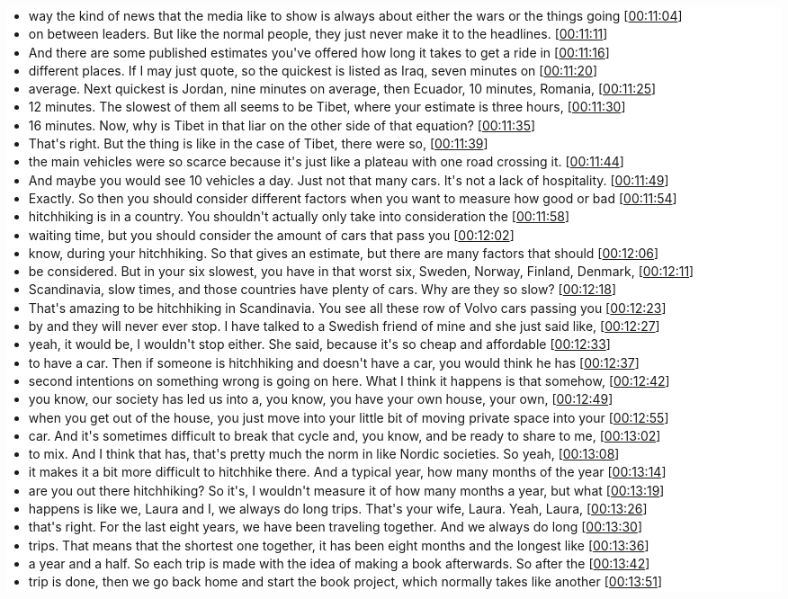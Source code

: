 *  way the kind of news that the media like to show is always about either the wars or the things going [[00:11:04](https://www.youtube.com/watch?v=ctrzEIAig80&t=664.8000000000001s)]
*  on between leaders. But like the normal people, they just never make it to the headlines. [[00:11:11](https://www.youtube.com/watch?v=ctrzEIAig80&t=671.84s)]
*  And there are some published estimates you've offered how long it takes to get a ride in [[00:11:16](https://www.youtube.com/watch?v=ctrzEIAig80&t=676.64s)]
*  different places. If I may just quote, so the quickest is listed as Iraq, seven minutes on [[00:11:20](https://www.youtube.com/watch?v=ctrzEIAig80&t=680.08s)]
*  average. Next quickest is Jordan, nine minutes on average, then Ecuador, 10 minutes, Romania, [[00:11:25](https://www.youtube.com/watch?v=ctrzEIAig80&t=685.12s)]
*  12 minutes. The slowest of them all seems to be Tibet, where your estimate is three hours, [[00:11:30](https://www.youtube.com/watch?v=ctrzEIAig80&t=690.4s)]
*  16 minutes. Now, why is Tibet in that liar on the other side of that equation? [[00:11:35](https://www.youtube.com/watch?v=ctrzEIAig80&t=695.84s)]
*  That's right. But the thing is like in the case of Tibet, there were so, [[00:11:39](https://www.youtube.com/watch?v=ctrzEIAig80&t=699.68s)]
*  the main vehicles were so scarce because it's just like a plateau with one road crossing it. [[00:11:44](https://www.youtube.com/watch?v=ctrzEIAig80&t=704.7199999999999s)]
*  And maybe you would see 10 vehicles a day. Just not that many cars. It's not a lack of hospitality. [[00:11:49](https://www.youtube.com/watch?v=ctrzEIAig80&t=709.12s)]
*  Exactly. So then you should consider different factors when you want to measure how good or bad [[00:11:54](https://www.youtube.com/watch?v=ctrzEIAig80&t=714.64s)]
*  hitchhiking is in a country. You shouldn't actually only take into consideration the [[00:11:58](https://www.youtube.com/watch?v=ctrzEIAig80&t=718.9599999999999s)]
*  waiting time, but you should consider the amount of cars that pass you [[00:12:02](https://www.youtube.com/watch?v=ctrzEIAig80&t=722.64s)]
*  know, during your hitchhiking. So that gives an estimate, but there are many factors that should [[00:12:06](https://www.youtube.com/watch?v=ctrzEIAig80&t=726.3199999999999s)]
*  be considered. But in your six slowest, you have in that worst six, Sweden, Norway, Finland, Denmark, [[00:12:11](https://www.youtube.com/watch?v=ctrzEIAig80&t=731.68s)]
*  Scandinavia, slow times, and those countries have plenty of cars. Why are they so slow? [[00:12:18](https://www.youtube.com/watch?v=ctrzEIAig80&t=738.64s)]
*  That's amazing to be hitchhiking in Scandinavia. You see all these row of Volvo cars passing you [[00:12:23](https://www.youtube.com/watch?v=ctrzEIAig80&t=743.28s)]
*  by and they will never ever stop. I have talked to a Swedish friend of mine and she just said like, [[00:12:27](https://www.youtube.com/watch?v=ctrzEIAig80&t=747.5999999999999s)]
*  yeah, it would be, I wouldn't stop either. She said, because it's so cheap and affordable [[00:12:33](https://www.youtube.com/watch?v=ctrzEIAig80&t=753.84s)]
*  to have a car. Then if someone is hitchhiking and doesn't have a car, you would think he has [[00:12:37](https://www.youtube.com/watch?v=ctrzEIAig80&t=757.84s)]
*  second intentions on something wrong is going on here. What I think it happens is that somehow, [[00:12:42](https://www.youtube.com/watch?v=ctrzEIAig80&t=762.72s)]
*  you know, our society has led us into a, you know, you have your own house, your own, [[00:12:49](https://www.youtube.com/watch?v=ctrzEIAig80&t=769.44s)]
*  when you get out of the house, you just move into your little bit of moving private space into your [[00:12:55](https://www.youtube.com/watch?v=ctrzEIAig80&t=775.6s)]
*  car. And it's sometimes difficult to break that cycle and, you know, and be ready to share to me, [[00:13:02](https://www.youtube.com/watch?v=ctrzEIAig80&t=782.72s)]
*  to mix. And I think that has, that's pretty much the norm in like Nordic societies. So yeah, [[00:13:08](https://www.youtube.com/watch?v=ctrzEIAig80&t=788.48s)]
*  it makes it a bit more difficult to hitchhike there. And a typical year, how many months of the year [[00:13:14](https://www.youtube.com/watch?v=ctrzEIAig80&t=794.72s)]
*  are you out there hitchhiking? So it's, I wouldn't measure it of how many months a year, but what [[00:13:19](https://www.youtube.com/watch?v=ctrzEIAig80&t=799.6800000000001s)]
*  happens is like we, Laura and I, we always do long trips. That's your wife, Laura. Yeah, Laura, [[00:13:26](https://www.youtube.com/watch?v=ctrzEIAig80&t=806.32s)]
*  that's right. For the last eight years, we have been traveling together. And we always do long [[00:13:30](https://www.youtube.com/watch?v=ctrzEIAig80&t=810.56s)]
*  trips. That means that the shortest one together, it has been eight months and the longest like [[00:13:36](https://www.youtube.com/watch?v=ctrzEIAig80&t=816.64s)]
*  a year and a half. So each trip is made with the idea of making a book afterwards. So after the [[00:13:42](https://www.youtube.com/watch?v=ctrzEIAig80&t=822.7199999999999s)]
*  trip is done, then we go back home and start the book project, which normally takes like another [[00:13:51](https://www.youtube.com/watch?v=ctrzEIAig80&t=831.8399999999999s)]